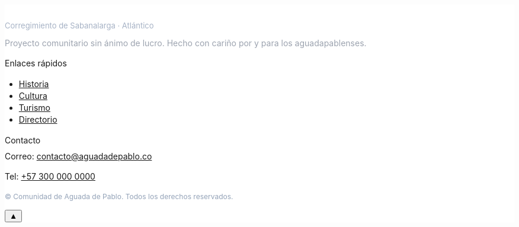   <footer>
    <div class="contenedor footer-grid">
      <div>
        <div class="footbrand">
          <div class="marca__escudo" aria-hidden="true" style="outline:3px solid var(--dorado)"></div>
          <div>
            <strong style="color:white;font-size:18px">Aguada de Pablo</strong>
            <div style="font-size:13px;color:#a6b2c5">Corregimiento de Sabanalarga · Atlántico</div>
          </div>
        </div>
        <p style="margin-top:10px;color:#9ca3af">Proyecto comunitario sin ánimo de lucro. Hecho con cariño por y para los aguadapablenses.</p>
      </div>
      <div>
        <div class="pill">Enlaces rápidos</div>
        <ul>
          <li><a href="#historia">Historia</a></li>
          <li><a href="#cultura">Cultura</a></li>
          <li><a href="#turismo">Turismo</a></li>
          <li><a href="#directorio">Directorio</a></li>
        </ul>
      </div>
      <div>
        <div class="pill" style="background:var(--azul)">Contacto</div>
        <p style="margin:.5rem 0 0">Correo: <a href="mailto:contacto@aguadadepablo.co">contacto@aguadadepablo.co</a></p>
        <p>Tel: <a href="tel:+573000000000">+57 300 000 0000</a></p>
      </div>
    </div>
    <div class="contenedor" style="margin-top:12px;font-size:12px;color:#94a3b8">
      © <span id="year"></span> Comunidad de Aguada de Pablo. Todos los derechos reservados.
    </div>
  </footer>

  <button class="float" onclick="scrollTo({top:0,behavior:'smooth'})" aria-label="Volver arriba">▲</button>

  <script>
    // Año dinámico en el footer
    document.getElementById('year').textContent = new Date().getFullYear();

    // Simulación de envío del formulario
    function enviar(e){
      e.preventDefault();
      const data = Object.fromEntries(new FormData(e.target).entries());
      alert(`¡Gracias, ${data.nombre}! Tu mensaje fue enviado.`);
      e.target.reset();
    }

    // Resaltar la sección activa mientras se hace scroll
    const links = document.querySelectorAll('nav a[href^="#"]');
    const secciones = [...links].map(a => document.querySelector(a.getAttribute('href')));
    const obs = new IntersectionObserver((entries)=>{
      entries.forEach(entry=>{
        const id = '#' + entry.target.id;
        const link = document.querySelector(`nav a[href="${id}"]`);
        if(entry.isIntersecting){
          links.forEach(a=>a.style.background='');
          if(link) link.style.background = 'rgba(30,144,255,.12)';
        }
      })
    },{threshold:.4});
    secciones.forEach(sec=>sec && obs.observe(sec));
  </script>
</body>